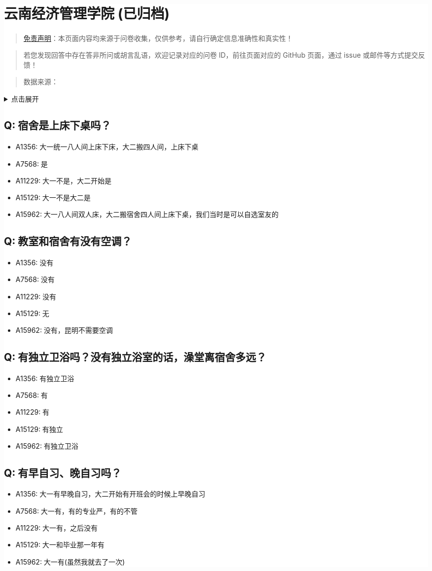 # 云南经济管理学院 (已归档)

> [免责声明](https://colleges.chat/#_3)：本页面内容均来源于问卷收集，仅供参考，请自行确定信息准确性和真实性！

> 若您发现回答中存在答非所问或胡言乱语，欢迎记录对应的问卷 ID，前往页面对应的 GitHub 页面，通过 issue 或邮件等方式提交反馈！

> 数据来源：

<details><summary>点击展开</summary></details>

## Q: 宿舍是上床下桌吗？

- A1356: 大一统一八人间上床下床，大二搬四人间，上床下桌

- A7568: 是

- A11229: 大一不是，大二开始是

- A15129: 大一不是大二是

- A15962: 大一八人间双人床，大二搬宿舍四人间上床下桌，我们当时是可以自选室友的

## Q: 教室和宿舍有没有空调？

- A1356: 没有

- A7568: 没有

- A11229: 没有

- A15129: 无

- A15962: 没有，昆明不需要空调

## Q: 有独立卫浴吗？没有独立浴室的话，澡堂离宿舍多远？

- A1356: 有独立卫浴

- A7568: 有

- A11229: 有

- A15129: 有独立

- A15962: 有独立卫浴

## Q: 有早自习、晚自习吗？

- A1356: 大一有早晚自习，大二开始有开班会的时候上早晚自习

- A7568: 大一有，有的专业严，有的不管

- A11229: 大一有，之后没有

- A15129: 大一和毕业那一年有

- A15962: 大一有(虽然我就去了一次)
